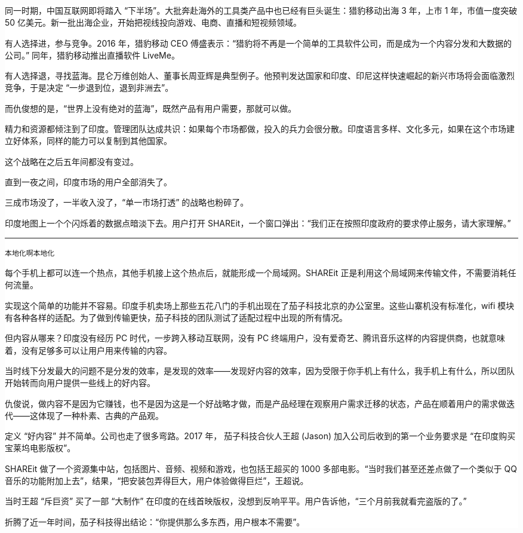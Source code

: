 
同一时期，中国互联网即将踏入 “下半场”。大批奔赴海外的工具类产品中也已经有巨头诞生：猎豹移动出海 3 年，上市 1 年，市值一度突破 50 亿美元。新一批出海企业，开始把视线投向游戏、电商、直播和短视频领域。



有人选择进，参与竞争。2016 年，猎豹移动 CEO 傅盛表示：“猎豹将不再是一个简单的工具软件公司，而是成为一个内容分发和大数据的公司。” 同年，猎豹移动推出直播软件 LiveMe。



有人选择退，寻找蓝海。昆仑万维创始人、董事长周亚辉是典型例子。他预判发达国家和印度、印尼这样快速崛起的新兴市场将会面临激烈竞争，于是决定 “一步退到位，退到非洲去”。

 

而仇俊想的是，“世界上没有绝对的蓝海”，既然产品有用户需要，那就可以做。



精力和资源都倾注到了印度。管理团队达成共识：如果每个市场都做，投入的兵力会很分散。印度语言多样、文化多元，如果在这个市场建立好体系，同样的能力可以复制到其他国家。



这个战略在之后五年间都没有变过。



直到一夜之间，印度市场的用户全部消失了。


三成市场没了，一半收入没了，“单一市场打透” 的战略也粉碎了。



印度地图上一个个闪烁着的数据点暗淡下去。用户打开 SHAREit，一个窗口弹出：“我们正在按照印度政府的要求停止服务，请大家理解。”

---

`本地化啊本地化`

每个手机上都可以连一个热点，其他手机接上这个热点后，就能形成一个局域网。SHAREit 正是利用这个局域网来传输文件，不需要消耗任何流量。



实现这个简单的功能并不容易。印度手机卖场上那些五花八门的手机出现在了茄子科技北京的办公室里。这些山寨机没有标准化，wifi 模块有各种各样的适配。为了做到传输更快，茄子科技的团队测试了适配过程中出现的所有情况。


但内容从哪来？印度没有经历 PC 时代，一步跨入移动互联网，没有 PC 终端用户，没有爱奇艺、腾讯音乐这样的内容提供商，也就意味着，没有足够多可以让用户用来传输的内容。



当时线下分发最大的问题不是分发的效率，是发现的效率——发现好内容的效率，因为受限于你手机上有什么，我手机上有什么，所以团队开始转而向用户提供一些线上的好内容。



仇俊说，做内容不是因为它赚钱，也不是因为这是一个好战略才做，而是产品经理在观察用户需求迁移的状态，产品在顺着用户的需求做迭代——这体现了一种朴素、古典的产品观。



定义 “好内容” 并不简单。公司也走了很多弯路。2017 年， 茄子科技合伙人王超 (Jason) 加入公司后收到的第一个业务要求是 “在印度购买宝莱坞电影版权”。



SHAREit 做了一个资源集中站，包括图片、音频、视频和游戏，也包括王超买的 1000 多部电影。“当时我们甚至还差点做了一个类似于 QQ 音乐的功能附加上去”，结果，“把安装包弄得巨大，用户体验做得巨烂”，王超说。



当时王超 “斥巨资” 买了一部 “大制作” 在印度的在线首映版权，没想到反响平平。用户告诉他，“三个月前我就看完盗版的了。”



折腾了近一年时间，茄子科技得出结论：“你提供那么多东西，用户根本不需要”。
